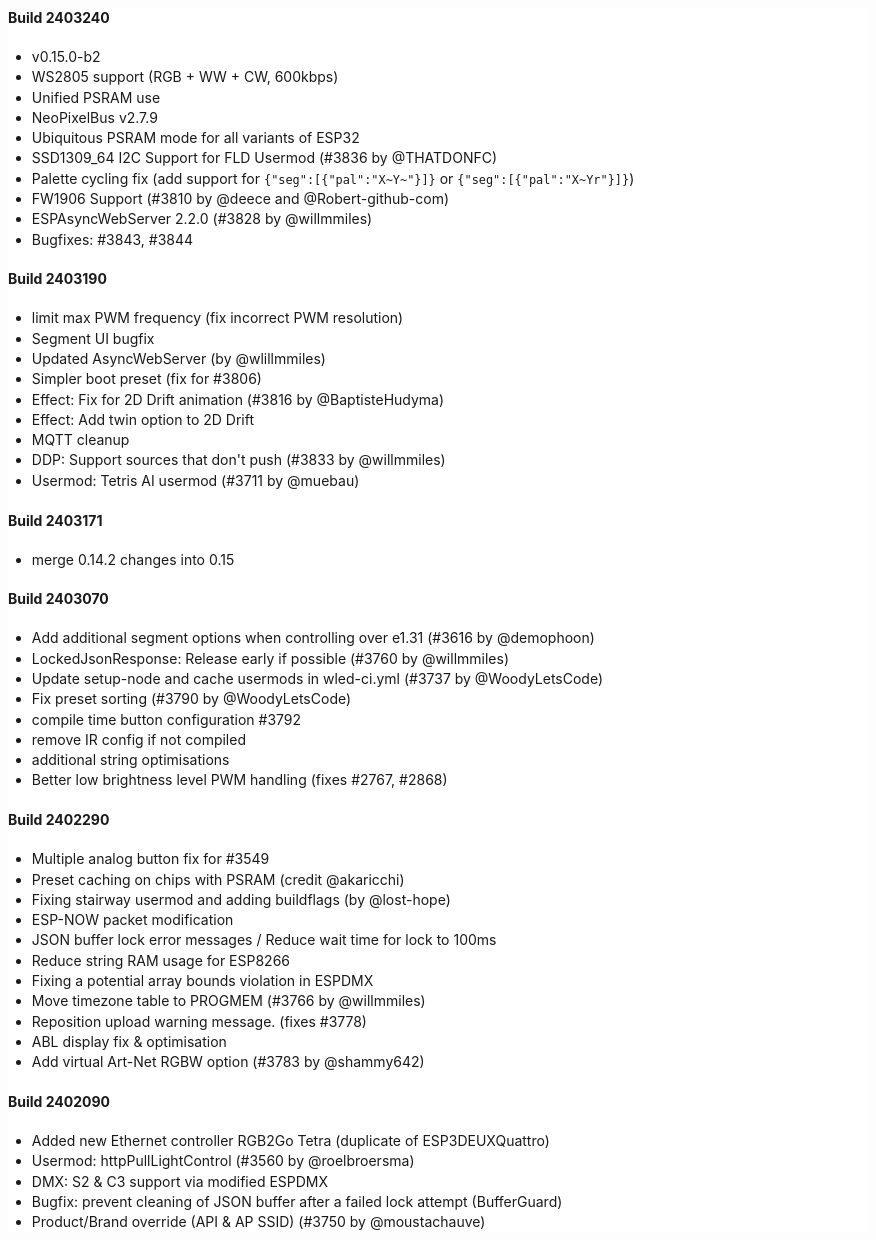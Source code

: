#### Build 2403240
-   v0.15.0-b2
-   WS2805 support (RGB + WW + CW, 600kbps)
-   Unified PSRAM use
-   NeoPixelBus v2.7.9
-   Ubiquitous PSRAM mode for all variants of ESP32
-   SSD1309_64 I2C Support for FLD Usermod (#3836 by @THATDONFC)
-   Palette cycling fix (add support for `{"seg":[{"pal":"X~Y~"}]}` or `{"seg":[{"pal":"X~Yr"}]}`)
-   FW1906 Support (#3810 by @deece and @Robert-github-com)
-   ESPAsyncWebServer 2.2.0 (#3828 by @willmmiles)
-   Bugfixes: #3843, #3844

#### Build 2403190
-   limit max PWM frequency (fix incorrect PWM resolution)
-   Segment UI bugfix
-   Updated AsyncWebServer (by @wlillmmiles)
-   Simpler boot preset (fix for #3806)
-   Effect: Fix for 2D Drift animation (#3816 by @BaptisteHudyma)
-   Effect: Add twin option to 2D Drift
-   MQTT cleanup
-   DDP: Support sources that don't push (#3833 by @willmmiles)
-   Usermod: Tetris AI usermod (#3711 by @muebau)

#### Build 2403171
-   merge 0.14.2 changes into 0.15

#### Build 2403070
-   Add additional segment options when controlling over e1.31 (#3616 by @demophoon)
-   LockedJsonResponse: Release early if possible (#3760 by @willmmiles)
-   Update setup-node and cache usermods in wled-ci.yml (#3737 by @WoodyLetsCode)
-   Fix preset sorting (#3790 by @WoodyLetsCode)
-   compile time button configuration #3792
-   remove IR config if not compiled
-   additional string optimisations
-   Better low brightness level PWM handling (fixes #2767, #2868)

#### Build 2402290
-   Multiple analog button fix for #3549
-   Preset caching on chips with PSRAM (credit @akaricchi)
-   Fixing stairway usermod and adding buildflags (by @lost-hope)
-   ESP-NOW packet modification
-   JSON buffer lock error messages / Reduce wait time for lock to 100ms
-   Reduce string RAM usage for ESP8266
-   Fixing a potential array bounds violation in ESPDMX
-   Move timezone table to PROGMEM (#3766 by @willmmiles)
-   Reposition upload warning message. (fixes #3778)
-   ABL display fix & optimisation
-   Add virtual Art-Net RGBW option (#3783 by @shammy642)

#### Build 2402090
-   Added new Ethernet controller RGB2Go Tetra (duplicate of ESP3DEUXQuattro)
-   Usermod: httpPullLightControl (#3560 by @roelbroersma)
-   DMX: S2 & C3 support via modified ESPDMX
-   Bugfix: prevent cleaning of JSON buffer after a failed lock attempt (BufferGuard)
-   Product/Brand override (API & AP SSID) (#3750 by @moustachauve)
